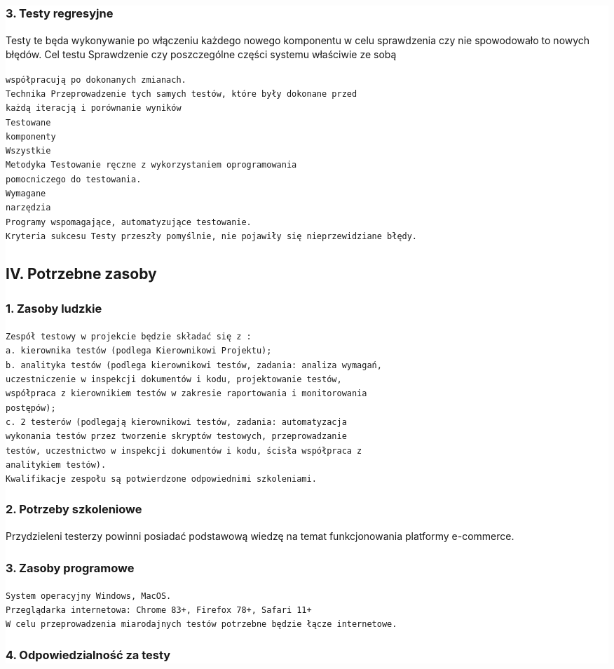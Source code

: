 ### 3. Testy regresyjne

Testy te będa wykonywanie po włączeniu każdego nowego komponentu w celu sprawdzenia
czy nie spowodowało to nowych błędów.
Cel testu Sprawdzenie czy poszczególne części systemu właściwie ze sobą


```
współpracują po dokonanych zmianach.
Technika Przeprowadzenie tych samych testów, które były dokonane przed
każdą iteracją i porównanie wyników
Testowane
komponenty
Wszystkie
Metodyka Testowanie ręczne z wykorzystaniem oprogramowania
pomocniczego do testowania.
Wymagane
narzędzia
Programy wspomagające, automatyzujące testowanie.
Kryteria sukcesu Testy przeszły pomyślnie, nie pojawiły się nieprzewidziane błędy.
```
## IV. Potrzebne zasoby

### 1. Zasoby ludzkie

```
Zespół testowy w projekcie będzie składać się z :
a. kierownika testów (podlega Kierownikowi Projektu);
b. analityka testów (podlega kierownikowi testów, zadania: analiza wymagań,
uczestniczenie w inspekcji dokumentów i kodu, projektowanie testów,
współpraca z kierownikiem testów w zakresie raportowania i monitorowania
postępów);
c. 2 testerów (podlegają kierownikowi testów, zadania: automatyzacja
wykonania testów przez tworzenie skryptów testowych, przeprowadzanie
testów, uczestnictwo w inspekcji dokumentów i kodu, ścisła współpraca z
analitykiem testów).
Kwalifikacje zespołu są potwierdzone odpowiednimi szkoleniami.
```
### 2. Potrzeby szkoleniowe

Przydzieleni testerzy powinni posiadać podstawową wiedzę na temat funkcjonowania
platformy e-commerce.

### 3. Zasoby programowe

```
System operacyjny Windows, MacOS.
Przeglądarka internetowa: ​Chrome 83+, Firefox 78+, Safari 11+
W celu przeprowadzenia miarodajnych testów potrzebne będzie łącze internetowe.
```
### 4. Odpowiedzialność za testy
